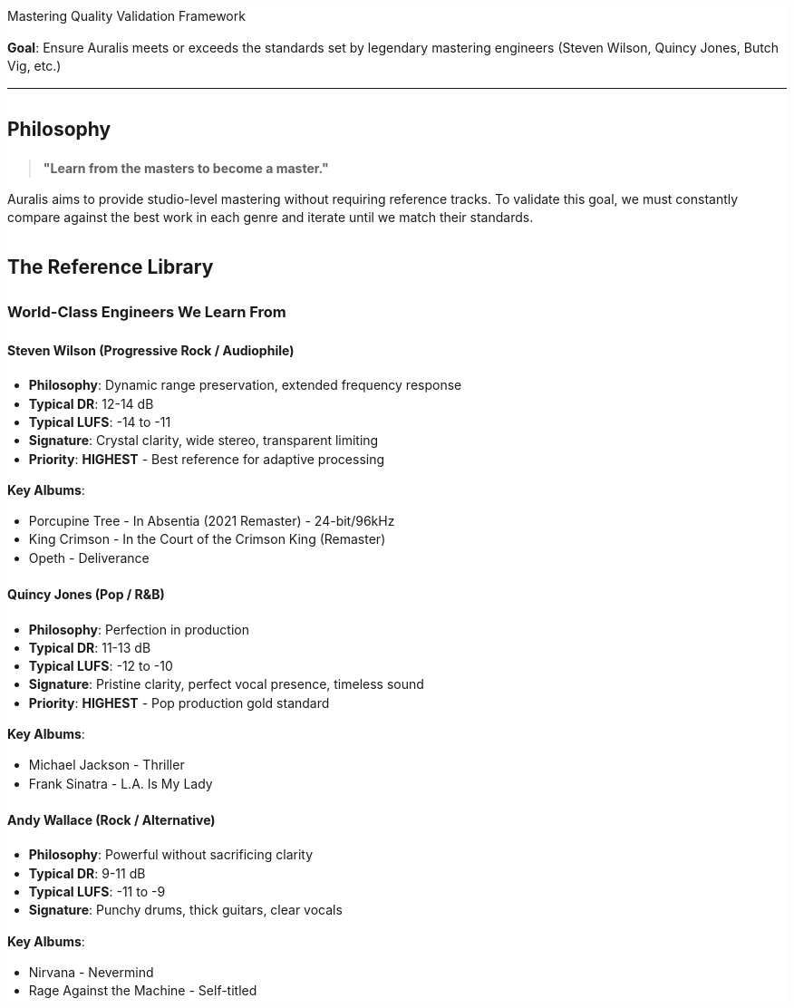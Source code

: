 ##

 Mastering Quality Validation Framework

**Goal**: Ensure Auralis meets or exceeds the standards set by legendary mastering engineers (Steven Wilson, Quincy Jones, Butch Vig, etc.)

---

## Philosophy

> **"Learn from the masters to become a master."**

Auralis aims to provide studio-level mastering without requiring reference tracks. To validate this goal, we must constantly compare against the best work in each genre and iterate until we match their standards.

## The Reference Library

### World-Class Engineers We Learn From

#### **Steven Wilson** (Progressive Rock / Audiophile)
- **Philosophy**: Dynamic range preservation, extended frequency response
- **Typical DR**: 12-14 dB
- **Typical LUFS**: -14 to -11
- **Signature**: Crystal clarity, wide stereo, transparent limiting
- **Priority**: **HIGHEST** - Best reference for adaptive processing

**Key Albums**:
- Porcupine Tree - In Absentia (2021 Remaster) - 24-bit/96kHz
- King Crimson - In the Court of the Crimson King (Remaster)
- Opeth - Deliverance

#### **Quincy Jones** (Pop / R&B)
- **Philosophy**: Perfection in production
- **Typical DR**: 11-13 dB
- **Typical LUFS**: -12 to -10
- **Signature**: Pristine clarity, perfect vocal presence, timeless sound
- **Priority**: **HIGHEST** - Pop production gold standard

**Key Albums**:
- Michael Jackson - Thriller
- Frank Sinatra - L.A. Is My Lady

#### **Andy Wallace** (Rock / Alternative)
- **Philosophy**: Powerful without sacrificing clarity
- **Typical DR**: 9-11 dB
- **Typical LUFS**: -11 to -9
- **Signature**: Punchy drums, thick guitars, clear vocals

**Key Albums**:
- Nirvana - Nevermind
- Rage Against the Machine - Self-titled
